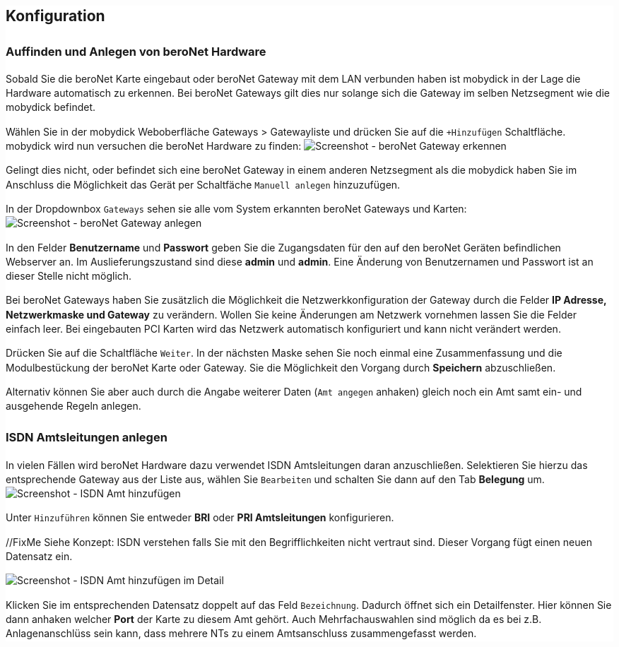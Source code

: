 
## Konfiguration

### Auffinden und Anlegen von beroNet Hardware
Sobald Sie die beroNet Karte eingebaut oder beroNet Gateway mit dem LAN verbunden haben ist mobydick in der Lage die Hardware automatisch zu erkennen. Bei beroNet Gateways gilt dies nur solange sich die Gateway im selben Netzsegment wie die mobydick befindet.

Wählen Sie in der mobydick Weboberfläche Gateways > Gatewayliste und drücken Sie auf die `+Hinzufügen` Schaltfläche. mobydick wird nun versuchen die beroNet Hardware zu finden:
![Screenshot - beroNet Gateway erkennen](../../images/beronet_gateway_erkennen.png?width=90% "Neues beroNet Gateway erkennen")


Gelingt dies nicht, oder befindet sich eine beroNet Gateway in einem anderen Netzsegment als die mobydick haben Sie im Anschluss die Möglichkeit das Gerät per Schaltfäche `Manuell anlegen` hinzuzufügen.

In der Dropdownbox `Gateways` sehen sie alle vom System erkannten beroNet Gateways und Karten:
![Screenshot - beroNet Gateway anlegen](../../images/beronet_gateway_anlegen.png?width=90% "Neues beroNet Gateway anlegen")

In den Felder **Benutzername** und **Passwort** geben Sie die Zugangsdaten für den auf den beroNet Geräten befindlichen Webserver an. Im Auslieferungszustand sind diese **admin** und **admin**. Eine Änderung von Benutzernamen und Passwort ist an dieser Stelle nicht möglich. 

Bei beroNet Gateways haben Sie zusätzlich die Möglichkeit die Netzwerkkonfiguration der Gateway durch die Felder **IP Adresse, Netzwerkmaske und Gateway** zu verändern. Wollen Sie keine Änderungen am Netzwerk vornehmen lassen Sie die Felder einfach leer. Bei eingebauten PCI Karten wird das Netzwerk automatisch konfiguriert und kann nicht verändert werden.

Drücken Sie auf die Schaltfläche `Weiter`. In der nächsten Maske sehen Sie noch einmal eine Zusammenfassung und die Modulbestückung der beroNet Karte oder Gateway. Sie die Möglichkeit den Vorgang durch **Speichern** abzuschließen.

Alternativ können Sie aber auch durch die Angabe weiterer Daten (`Amt angegen` anhaken) gleich noch ein Amt samt ein- und ausgehende Regeln anlegen.

### ISDN Amtsleitungen anlegen
In vielen Fällen wird beroNet Hardware dazu verwendet ISDN Amtsleitungen daran anzuschließen. Selektieren Sie hierzu das entsprechende Gateway aus der Liste aus, wählen Sie `Bearbeiten` und schalten Sie dann auf den Tab **Belegung** um. 
![Screenshot - ISDN Amt hinzufügen](../../images/beronet_isdn_trunk_hinzuegen.png?width=90% "ISDN Amt per beroNet hinzufügen")

Unter `Hinzuführen` können Sie entweder **BRI** oder **PRI Amtsleitungen** konfigurieren. 

//FixMe Siehe Konzept: ISDN verstehen falls Sie mit den Begrifflichkeiten nicht vertraut sind. Dieser Vorgang fügt einen neuen Datensatz ein.

![Screenshot - ISDN Amt hinzufügen im Detail](../../images/beronet_isdn_trunk_hinzuegen_detail.png?width=90% "ISDN Amt per beroNet hinzufügen")


Klicken Sie im entsprechenden Datensatz doppelt auf das Feld `Bezeichnung`. Dadurch öffnet sich ein Detailfenster. Hier können Sie dann anhaken welcher **Port** der Karte zu diesem Amt gehört. Auch Mehrfachauswahlen sind möglich da es bei z.B. Anlagenanschlüss sein kann, dass mehrere NTs zu einem Amtsanschluss zusammengefasst werden.

